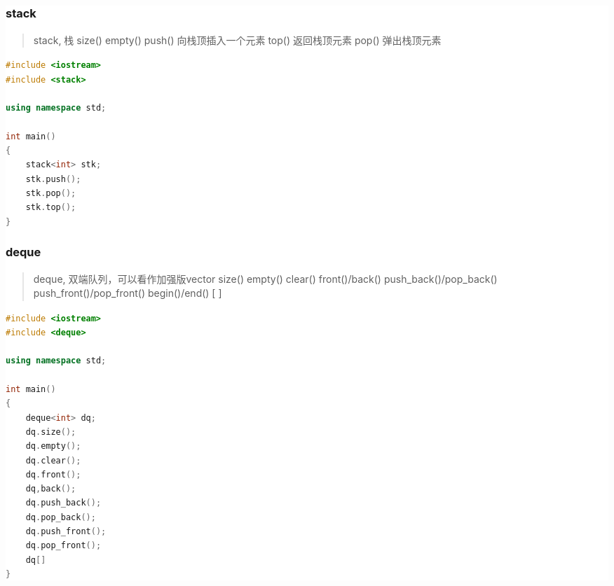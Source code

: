 

### stack

> stack, 栈
>     size()
>     empty()
>     push()  向栈顶插入一个元素
>     top()  返回栈顶元素
>     pop()  弹出栈顶元素

```C++
#include <iostream>
#include <stack>

using namespace std;

int main()
{
    stack<int> stk;
    stk.push();
    stk.pop();
    stk.top();
}
```



### deque

> deque, 双端队列，可以看作加强版vector
>     size()
>     empty()
>     clear()
>     front()/back()
>     push_back()/pop_back()
>     push_front()/pop_front()
>     begin()/end()
>     [ ]

```C++
#include <iostream>
#include <deque>

using namespace std;

int main()
{
    deque<int> dq;
    dq.size();
    dq.empty();
    dq.clear();
    dq.front();
    dq,back();
    dq.push_back();
    dq.pop_back();
    dq.push_front();
    dq.pop_front();
    dq[]
}
```

